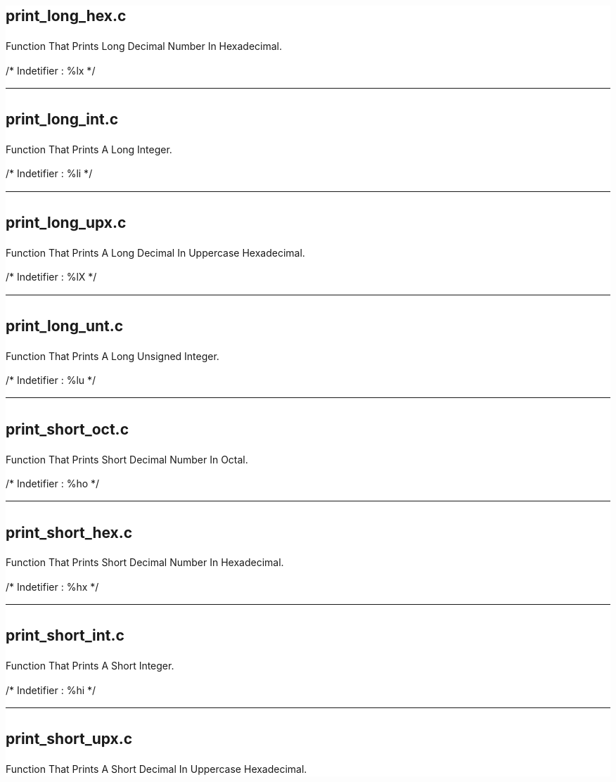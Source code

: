 ## print_long_hex.c
Function That Prints Long Decimal Number In Hexadecimal.

/* Indetifier : %lx */

***

## print_long_int.c
Function That Prints A Long Integer.

/* Indetifier : %li */

***

## print_long_upx.c
Function That Prints A Long Decimal In Uppercase Hexadecimal.

/* Indetifier : %lX */

***

## print_long_unt.c
Function That Prints A Long Unsigned Integer.

/* Indetifier : %lu */

***

## print_short_oct.c
Function That Prints Short Decimal Number In Octal.

/* Indetifier : %ho */

***

## print_short_hex.c
Function That Prints Short Decimal Number In Hexadecimal.

/* Indetifier : %hx */

***

## print_short_int.c
Function That Prints A Short Integer.

/* Indetifier : %hi */

***

## print_short_upx.c
Function That Prints A Short Decimal In Uppercase Hexadecimal.
